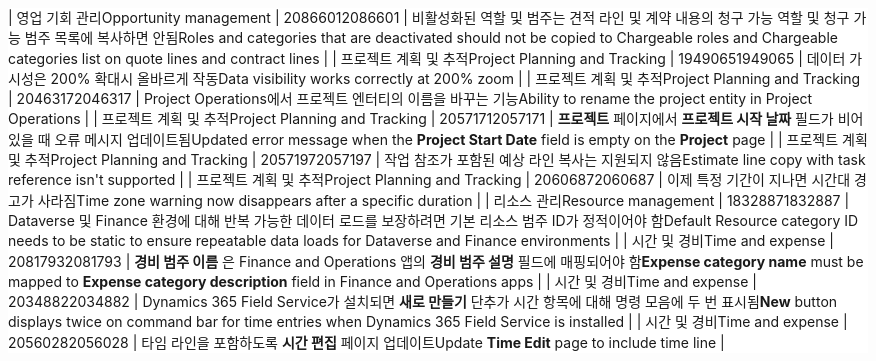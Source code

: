 | <span data-ttu-id="9612c-169">영업 기회 관리</span><span class="sxs-lookup"><span data-stu-id="9612c-169">Opportunity   management</span></span>        | <span data-ttu-id="9612c-170">2086601</span><span class="sxs-lookup"><span data-stu-id="9612c-170">2086601</span></span>          | <span data-ttu-id="9612c-171">비활성화된 역할 및 범주는 견적 라인 및 계약 내용의 청구 가능 역할 및 청구 가능 범주 목록에 복사하면 안됨</span><span class="sxs-lookup"><span data-stu-id="9612c-171">Roles and categories that are deactivated should not be copied to Chargeable roles and Chargeable categories list on quote lines and contract lines</span></span> |
| <span data-ttu-id="9612c-172">프로젝트 계획 및 추적</span><span class="sxs-lookup"><span data-stu-id="9612c-172">Project   Planning and Tracking</span></span> | <span data-ttu-id="9612c-173">1949065</span><span class="sxs-lookup"><span data-stu-id="9612c-173">1949065</span></span>          | <span data-ttu-id="9612c-174">데이터 가시성은 200% 확대시 올바르게 작동</span><span class="sxs-lookup"><span data-stu-id="9612c-174">Data visibility works correctly at 200% zoom</span></span>                                                                                                                   |
| <span data-ttu-id="9612c-175">프로젝트 계획 및 추적</span><span class="sxs-lookup"><span data-stu-id="9612c-175">Project   Planning and Tracking</span></span> | <span data-ttu-id="9612c-176">2046317</span><span class="sxs-lookup"><span data-stu-id="9612c-176">2046317</span></span>          | <span data-ttu-id="9612c-177">Project Operations에서 프로젝트 엔터티의 이름을 바꾸는 기능</span><span class="sxs-lookup"><span data-stu-id="9612c-177">Ability to rename the project entity in Project Operations</span></span>                                                                                   |
| <span data-ttu-id="9612c-178">프로젝트 계획 및 추적</span><span class="sxs-lookup"><span data-stu-id="9612c-178">Project   Planning and Tracking</span></span> | <span data-ttu-id="9612c-179">2057171</span><span class="sxs-lookup"><span data-stu-id="9612c-179">2057171</span></span>          | <span data-ttu-id="9612c-180">**프로젝트** 페이지에서 **프로젝트 시작 날짜** 필드가 비어 있을 때 오류 메시지 업데이트됨</span><span class="sxs-lookup"><span data-stu-id="9612c-180">Updated error message when the **Project Start Date** field is empty on the **Project** page</span></span>                                                           |
| <span data-ttu-id="9612c-181">프로젝트 계획 및 추적</span><span class="sxs-lookup"><span data-stu-id="9612c-181">Project   Planning and Tracking</span></span> | <span data-ttu-id="9612c-182">2057197</span><span class="sxs-lookup"><span data-stu-id="9612c-182">2057197</span></span>          | <span data-ttu-id="9612c-183">작업 참조가 포함된 예상 라인 복사는 지원되지 않음</span><span class="sxs-lookup"><span data-stu-id="9612c-183">Estimate line copy with task reference isn't supported</span></span>                                                                                                     |
| <span data-ttu-id="9612c-184">프로젝트 계획 및 추적</span><span class="sxs-lookup"><span data-stu-id="9612c-184">Project   Planning and Tracking</span></span> | <span data-ttu-id="9612c-185">2060687</span><span class="sxs-lookup"><span data-stu-id="9612c-185">2060687</span></span>          | <span data-ttu-id="9612c-186">이제 특정 기간이 지나면 시간대 경고가 사라짐</span><span class="sxs-lookup"><span data-stu-id="9612c-186">Time zone warning now disappears after a specific duration</span></span>                                                                                                      |
| <span data-ttu-id="9612c-187">리소스 관리</span><span class="sxs-lookup"><span data-stu-id="9612c-187">Resource   management</span></span>           | <span data-ttu-id="9612c-188">1832887</span><span class="sxs-lookup"><span data-stu-id="9612c-188">1832887</span></span>          | <span data-ttu-id="9612c-189">Dataverse 및 Finance 환경에 대해 반복 가능한 데이터 로드를 보장하려면 기본 리소스 범주 ID가 정적이어야 함</span><span class="sxs-lookup"><span data-stu-id="9612c-189">Default Resource category ID needs to be static to ensure repeatable data loads for Dataverse and Finance environments</span></span>                                                 |
| <span data-ttu-id="9612c-190">시간 및 경비</span><span class="sxs-lookup"><span data-stu-id="9612c-190">Time and   expense</span></span>              | <span data-ttu-id="9612c-191">2081793</span><span class="sxs-lookup"><span data-stu-id="9612c-191">2081793</span></span>          | <span data-ttu-id="9612c-192">**경비 범주 이름** 은 Finance and Operations 앱의 **경비 범주 설명** 필드에 매핑되어야 함</span><span class="sxs-lookup"><span data-stu-id="9612c-192">**Expense category name** must be mapped to **Expense category description** field in Finance and Operations apps</span></span>                                                  |
| <span data-ttu-id="9612c-193">시간 및 경비</span><span class="sxs-lookup"><span data-stu-id="9612c-193">Time and   expense</span></span>              | <span data-ttu-id="9612c-194">2034882</span><span class="sxs-lookup"><span data-stu-id="9612c-194">2034882</span></span>          | <span data-ttu-id="9612c-195">Dynamics 365 Field Service가 설치되면 **새로 만들기** 단추가 시간 항목에 대해 명령 모음에 두 번 표시됨</span><span class="sxs-lookup"><span data-stu-id="9612c-195">**New** button displays twice on command bar for time entries when Dynamics 365 Field Service is installed</span></span>                                          |
| <span data-ttu-id="9612c-196">시간 및 경비</span><span class="sxs-lookup"><span data-stu-id="9612c-196">Time and   expense</span></span>              | <span data-ttu-id="9612c-197">2056028</span><span class="sxs-lookup"><span data-stu-id="9612c-197">2056028</span></span>          | <span data-ttu-id="9612c-198">타임 라인을 포함하도록 **시간 편집** 페이지 업데이트</span><span class="sxs-lookup"><span data-stu-id="9612c-198">Update **Time Edit** page to include time line</span></span>                                                                                                              |